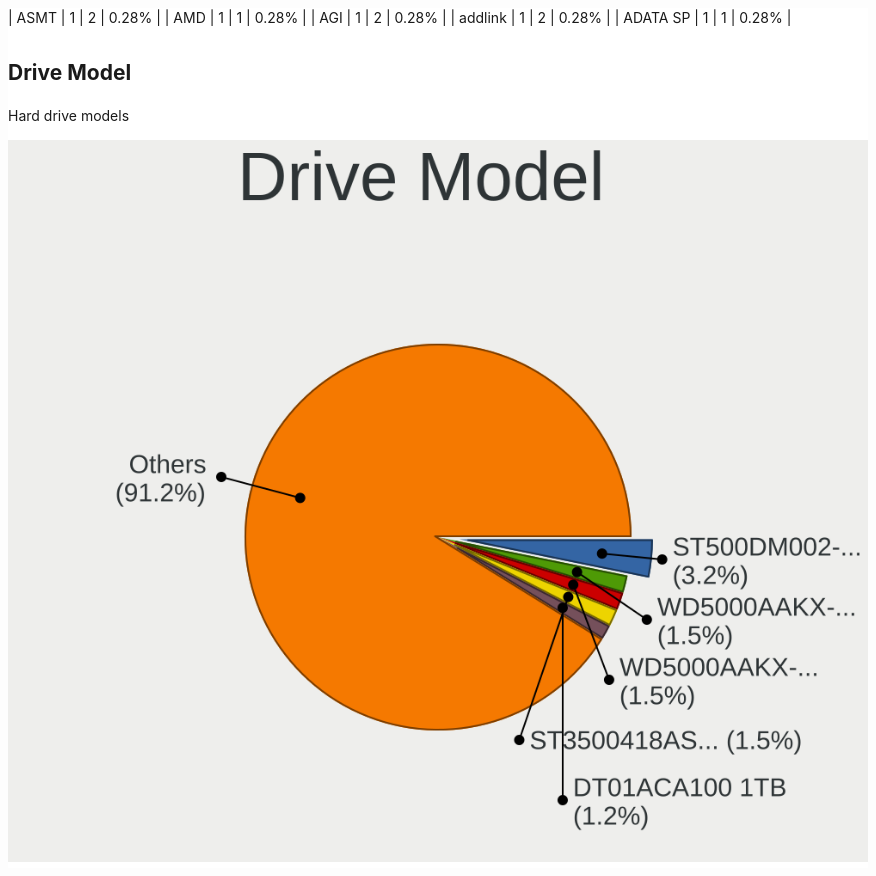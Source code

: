 | ASMT                      | 1        | 2      | 0.28%   |
| AMD                       | 1        | 1      | 0.28%   |
| AGI                       | 1        | 2      | 0.28%   |
| addlink                   | 1        | 2      | 0.28%   |
| ADATA SP                  | 1        | 1      | 0.28%   |

Drive Model
-----------

Hard drive models

![Drive Model](./images/pie_chart/drive_model.svg)
